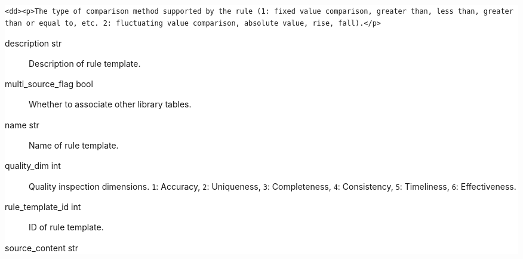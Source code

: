     <dd><p>The type of comparison method supported by the rule (1: fixed value comparison, greater than, less than, greater than or equal to, etc. 2: fluctuating value comparison, absolute value, rise, fall).</p>
</dd><dt class="property-required"
            title="Required">
        <span id="description_python">
<a data-swiftype-name="resource-property" data-swiftype-type="text" href="#description_python" style="color: inherit; text-decoration: inherit;">description</a>
</span>
        <span class="property-indicator"></span>
        <span class="property-type">str</span>
    </dt>
    <dd><p>Description of rule template.</p>
</dd><dt class="property-required"
            title="Required">
        <span id="multi_source_flag_python">
<a data-swiftype-name="resource-property" data-swiftype-type="text" href="#multi_source_flag_python" style="color: inherit; text-decoration: inherit;">multi_<wbr>source_<wbr>flag</a>
</span>
        <span class="property-indicator"></span>
        <span class="property-type">bool</span>
    </dt>
    <dd><p>Whether to associate other library tables.</p>
</dd><dt class="property-required"
            title="Required">
        <span id="name_python">
<a data-swiftype-name="resource-property" data-swiftype-type="text" href="#name_python" style="color: inherit; text-decoration: inherit;">name</a>
</span>
        <span class="property-indicator"></span>
        <span class="property-type">str</span>
    </dt>
    <dd><p>Name of rule template.</p>
</dd><dt class="property-required"
            title="Required">
        <span id="quality_dim_python">
<a data-swiftype-name="resource-property" data-swiftype-type="text" href="#quality_dim_python" style="color: inherit; text-decoration: inherit;">quality_<wbr>dim</a>
</span>
        <span class="property-indicator"></span>
        <span class="property-type">int</span>
    </dt>
    <dd><p>Quality inspection dimensions. <code>1</code>: Accuracy, <code>2</code>: Uniqueness, <code>3</code>: Completeness, <code>4</code>: Consistency, <code>5</code>: Timeliness, <code>6</code>: Effectiveness.</p>
</dd><dt class="property-required"
            title="Required">
        <span id="rule_template_id_python">
<a data-swiftype-name="resource-property" data-swiftype-type="text" href="#rule_template_id_python" style="color: inherit; text-decoration: inherit;">rule_<wbr>template_<wbr>id</a>
</span>
        <span class="property-indicator"></span>
        <span class="property-type">int</span>
    </dt>
    <dd><p>ID of rule template.</p>
</dd><dt class="property-required"
            title="Required">
        <span id="source_content_python">
<a data-swiftype-name="resource-property" data-swiftype-type="text" href="#source_content_python" style="color: inherit; text-decoration: inherit;">source_<wbr>content</a>
</span>
        <span class="property-indicator"></span>
        <span class="property-type">str</span>
    </dt>
